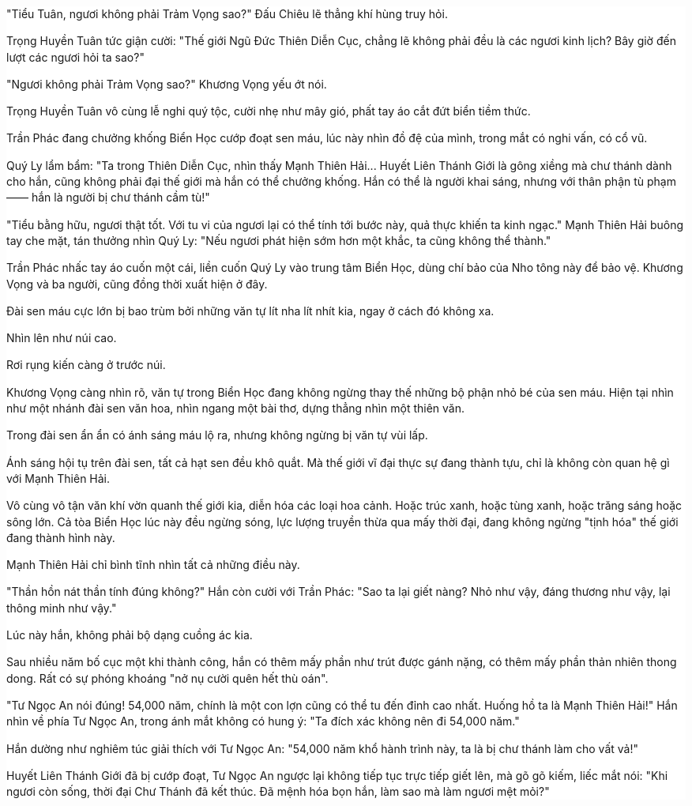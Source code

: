 "Tiểu Tuân, ngươi không phải Trảm Vọng sao?" Đấu Chiêu lẽ thẳng khí hùng truy hỏi.

Trọng Huyền Tuân tức giận cười: "Thế giới Ngũ Đức Thiên Diễn Cục, chẳng lẽ không phải đều là các ngươi kinh lịch? Bây giờ đến lượt các ngươi hỏi ta sao?"

"Ngươi không phải Trảm Vọng sao?" Khương Vọng yếu ớt nói.

Trọng Huyền Tuân vô cùng lễ nghi quý tộc, cười nhẹ như mây gió, phất tay áo cắt đứt biển tiềm thức.

Trần Phác đang chưởng khống Biển Học cướp đoạt sen máu, lúc này nhìn đồ đệ của mình, trong mắt có nghi vấn, có cổ vũ.

Quý Ly lẩm bẩm: "Ta trong Thiên Diễn Cục, nhìn thấy Mạnh Thiên Hải... Huyết Liên Thánh Giới là gông xiềng mà chư thánh dành cho hắn, cũng không phải đại thế giới mà hắn có thể chưởng khống. Hắn có thể là người khai sáng, nhưng với thân phận tù phạm—— hắn là người bị chư thánh cầm tù!"

"Tiểu bằng hữu, ngươi thật tốt. Với tu vi của ngươi lại có thể tính tới bước này, quả thực khiến ta kinh ngạc." Mạnh Thiên Hải buông tay che mặt, tán thưởng nhìn Quý Ly: "Nếu ngươi phát hiện sớm hơn một khắc, ta cũng không thể thành."

Trần Phác nhấc tay áo cuốn một cái, liền cuốn Quý Ly vào trung tâm Biển Học, dùng chí bảo của Nho tông này để bảo vệ. Khương Vọng và ba người, cũng đồng thời xuất hiện ở đây.

Đài sen máu cực lớn bị bao trùm bởi những văn tự lít nha lít nhít kia, ngay ở cách đó không xa.

Nhìn lên như núi cao.

Rơi rụng kiến càng ở trước núi.

Khương Vọng càng nhìn rõ, văn tự trong Biển Học đang không ngừng thay thế những bộ phận nhỏ bé của sen máu. Hiện tại nhìn như một nhánh đài sen văn hoa, nhìn ngang một bài thơ, dựng thẳng nhìn một thiên văn.

Trong đài sen ẩn ẩn có ánh sáng máu lộ ra, nhưng không ngừng bị văn tự vùi lấp.

Ánh sáng hội tụ trên đài sen, tất cả hạt sen đều khô quắt. Mà thế giới vĩ đại thực sự đang thành tựu, chỉ là không còn quan hệ gì với Mạnh Thiên Hải.

Vô cùng vô tận văn khí vờn quanh thế giới kia, diễn hóa các loại hoa cảnh. Hoặc trúc xanh, hoặc tùng xanh, hoặc trăng sáng hoặc sông lớn. Cả tòa Biển Học lúc này đều ngừng sóng, lực lượng truyền thừa qua mấy thời đại, đang không ngừng "tịnh hóa" thế giới đang thành hình này.

Mạnh Thiên Hải chỉ bình tĩnh nhìn tất cả những điều này.

"Thần hồn nát thần tính đúng không?" Hắn còn cười với Trần Phác: "Sao ta lại giết nàng? Nhỏ như vậy, đáng thương như vậy, lại thông minh như vậy."

Lúc này hắn, không phải bộ dạng cuồng ác kia.

Sau nhiều năm bố cục một khi thành công, hắn có thêm mấy phần như trút được gánh nặng, có thêm mấy phần thản nhiên thong dong. Rất có sự phóng khoáng "nở nụ cười quên hết thù oán".

"Tư Ngọc An nói đúng! 54,000 năm, chính là một con lợn cũng có thể tu đến đỉnh cao nhất. Huống hồ ta là Mạnh Thiên Hải!" Hắn nhìn về phía Tư Ngọc An, trong ánh mắt không có hung ý: "Ta đích xác không nên đi 54,000 năm."

Hắn dường như nghiêm túc giải thích với Tư Ngọc An: "54,000 năm khổ hành trình này, ta là bị chư thánh làm cho vất vả!"

Huyết Liên Thánh Giới đã bị cướp đoạt, Tư Ngọc An ngược lại không tiếp tục trực tiếp giết lên, mà gõ gõ kiếm, liếc mắt nói: "Khi ngươi còn sống, thời đại Chư Thánh đã kết thúc. Đã mệnh hóa bọn hắn, làm sao mà làm ngươi mệt mỏi?"
